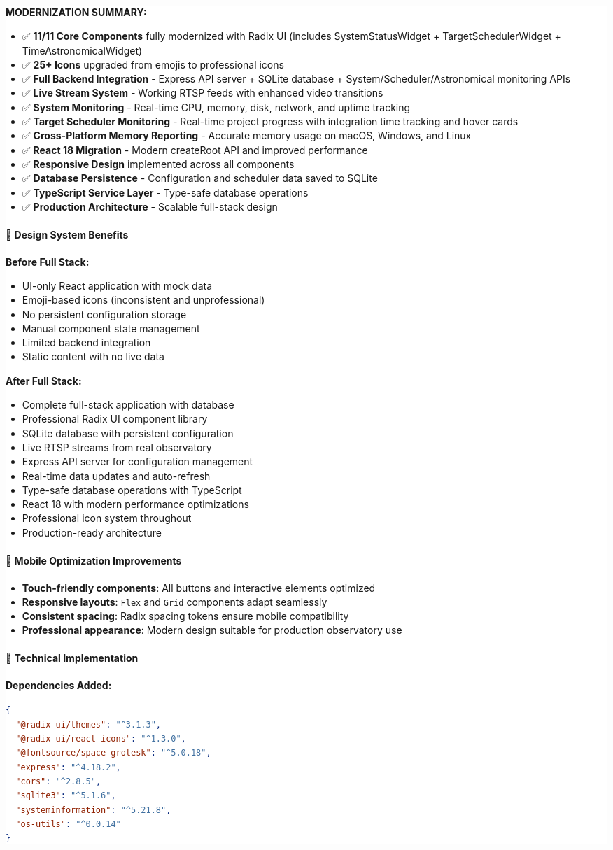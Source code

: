 **MODERNIZATION SUMMARY:**
- ✅ **11/11 Core Components** fully modernized with Radix UI (includes SystemStatusWidget + TargetSchedulerWidget + TimeAstronomicalWidget)
- ✅ **25+ Icons** upgraded from emojis to professional icons  
- ✅ **Full Backend Integration** - Express API server + SQLite database + System/Scheduler/Astronomical monitoring APIs
- ✅ **Live Stream System** - Working RTSP feeds with enhanced video transitions
- ✅ **System Monitoring** - Real-time CPU, memory, disk, network, and uptime tracking
- ✅ **Target Scheduler Monitoring** - Real-time project progress with integration time tracking and hover cards
- ✅ **Cross-Platform Memory Reporting** - Accurate memory usage on macOS, Windows, and Linux
- ✅ **React 18 Migration** - Modern createRoot API and improved performance
- ✅ **Responsive Design** implemented across all components
- ✅ **Database Persistence** - Configuration and scheduler data saved to SQLite
- ✅ **TypeScript Service Layer** - Type-safe database operations
- ✅ **Production Architecture** - Scalable full-stack design

#### 🎨 **Design System Benefits**

**Before Full Stack:**
- UI-only React application with mock data
- Emoji-based icons (inconsistent and unprofessional)
- No persistent configuration storage
- Manual component state management
- Limited backend integration
- Static content with no live data

**After Full Stack:**
- Complete full-stack application with database
- Professional Radix UI component library
- SQLite database with persistent configuration
- Live RTSP streams from real observatory
- Express API server for configuration management
- Real-time data updates and auto-refresh
- Type-safe database operations with TypeScript
- React 18 with modern performance optimizations
- Professional icon system throughout
- Production-ready architecture

#### 📱 **Mobile Optimization Improvements**
- **Touch-friendly components**: All buttons and interactive elements optimized
- **Responsive layouts**: `Flex` and `Grid` components adapt seamlessly
- **Consistent spacing**: Radix spacing tokens ensure mobile compatibility
- **Professional appearance**: Modern design suitable for production observatory use

#### 🔧 **Technical Implementation**

**Dependencies Added:**
```json
{
  "@radix-ui/themes": "^3.1.3",
  "@radix-ui/react-icons": "^1.3.0", 
  "@fontsource/space-grotesk": "^5.0.18",
  "express": "^4.18.2",
  "cors": "^2.8.5",
  "sqlite3": "^5.1.6",
  "systeminformation": "^5.21.8",
  "os-utils": "^0.0.14"
}
```
